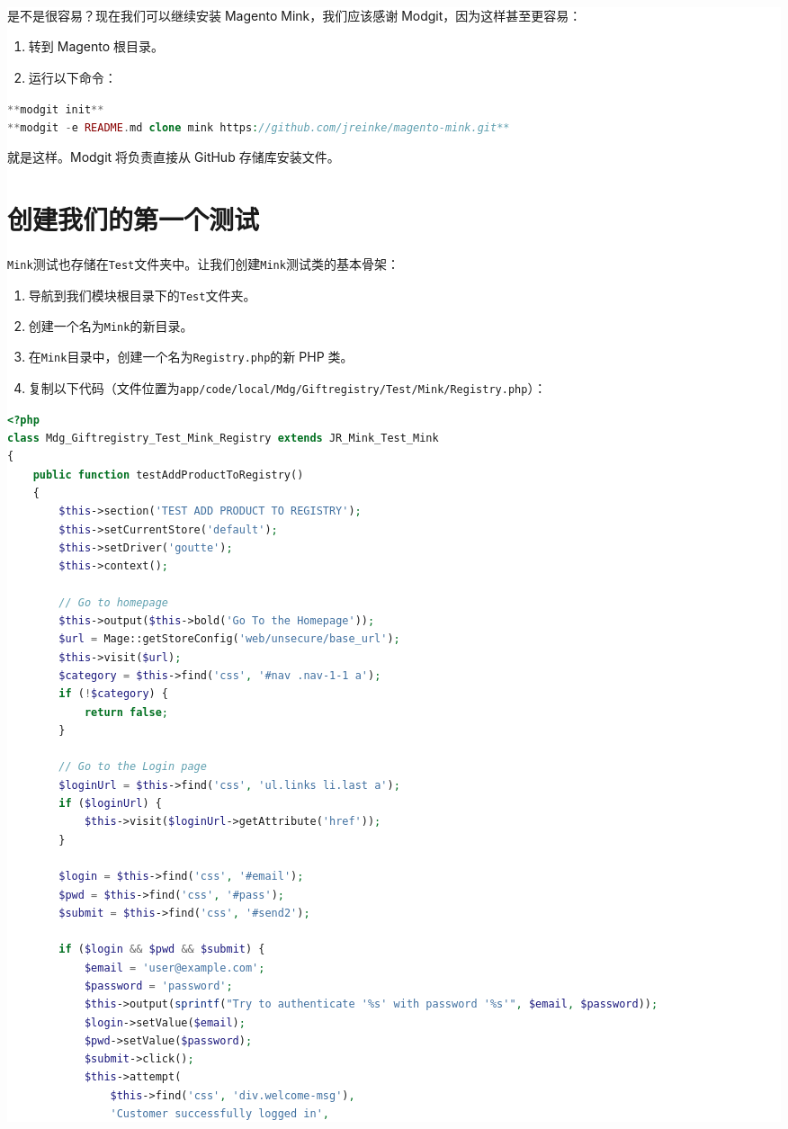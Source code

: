 是不是很容易？现在我们可以继续安装 Magento Mink，我们应该感谢 Modgit，因为这样甚至更容易：

1.  转到 Magento 根目录。

1.  运行以下命令：

```php
**modgit init**
**modgit -e README.md clone mink https://github.com/jreinke/magento-mink.git**

```

就是这样。Modgit 将负责直接从 GitHub 存储库安装文件。

# 创建我们的第一个测试

`Mink`测试也存储在`Test`文件夹中。让我们创建`Mink`测试类的基本骨架：

1.  导航到我们模块根目录下的`Test`文件夹。

1.  创建一个名为`Mink`的新目录。

1.  在`Mink`目录中，创建一个名为`Registry.php`的新 PHP 类。

1.  复制以下代码（文件位置为`app/code/local/Mdg/Giftregistry/Test/Mink/Registry.php`）：

```php
<?php
class Mdg_Giftregistry_Test_Mink_Registry extends JR_Mink_Test_Mink 
{   
    public function testAddProductToRegistry()
    {
        $this->section('TEST ADD PRODUCT TO REGISTRY');
        $this->setCurrentStore('default');
        $this->setDriver('goutte');
        $this->context();

        // Go to homepage
        $this->output($this->bold('Go To the Homepage'));
        $url = Mage::getStoreConfig('web/unsecure/base_url');
        $this->visit($url);
        $category = $this->find('css', '#nav .nav-1-1 a');
        if (!$category) {
            return false;
        }

        // Go to the Login page
        $loginUrl = $this->find('css', 'ul.links li.last a');
        if ($loginUrl) {
            $this->visit($loginUrl->getAttribute('href'));
        }

        $login = $this->find('css', '#email');
        $pwd = $this->find('css', '#pass');
        $submit = $this->find('css', '#send2');

        if ($login && $pwd && $submit) {
            $email = 'user@example.com';
            $password = 'password';
            $this->output(sprintf("Try to authenticate '%s' with password '%s'", $email, $password));
            $login->setValue($email);
            $pwd->setValue($password);
            $submit->click();
            $this->attempt(
                $this->find('css', 'div.welcome-msg'),
                'Customer successfully logged in',
```